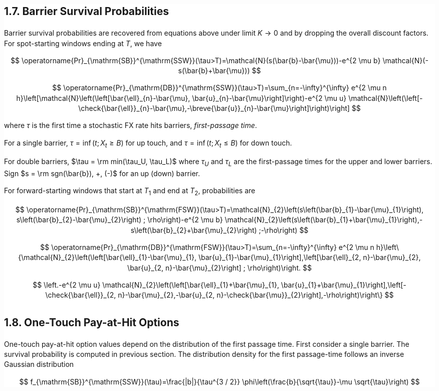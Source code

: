 ## 1.7. Barrier Survival Probabilities

Barrier survival probabilities are recovered from equations above under limit $K \rightarrow 0$ and by dropping the overall discount factors. For spot-starting windows ending at $T$, we have

$$
\operatorname{Pr}_{\mathrm{SB}}^{\mathrm{SSW}}(\tau>T)=\mathcal{N}(s(\bar{b}-\bar{\mu}))-e^{2 \mu b} \mathcal{N}(-s(\bar{b}+\bar{\mu}))
$$

$$
\operatorname{Pr}_{\mathrm{DB}}^{\mathrm{SSW}}(\tau>T)=\sum_{n=-\infty}^{\infty} e^{2 \mu n h}\left[\mathcal{N}\left(\left[\bar{\ell}_{n}-\bar{\mu}, \bar{u}_{n}-\bar{\mu}\right]\right)-e^{2 \mu u} \mathcal{N}\left(\left[-\check{\bar{\ell}}_{n}-\bar{\mu},-\breve{\bar{u}}_{n}-\bar{\mu}\right]\right)\right]
$$

where $\tau$ is the first time a stochastic FX rate hits barriers, *first-passage time*.

For a single barrier, $\tau = \inf(t; X_t \geq B)$ for up touch, and $\tau = \inf(t; X_t \leq B)$ for down touch.

For double barriers, $\tau = \rm min(\tau_U, \tau_L)$ where $\tau_U$ and $\tau_L$ are the first-passage times for the upper and lower barriers. 
Sign $s = \rm sgn(\bar{b}), +, (-)$ for an up (down) barrier.

For forward-starting windows that start at $T_1$ and end at $T_2$, probabilities are

$$
\operatorname{Pr}_{\mathrm{SB}}^{\mathrm{FSW}}(\tau>T)=\mathcal{N}_{2}\left(s\left(\bar{b}_{1}-\bar{\mu}_{1}\right), s\left(\bar{b}_{2}-\bar{\mu}_{2}\right) ; \rho\right)-e^{2 \mu b} \mathcal{N}_{2}\left(s\left(\bar{b}_{1}+\bar{\mu}_{1}\right),-s\left(\bar{b}_{2}+\bar{\mu}_{2}\right) ;-\rho\right)
$$

$$
\operatorname{Pr}_{\mathrm{DB}}^{\mathrm{FSW}}(\tau>T)=\sum_{n=-\infty}^{\infty} e^{2 \mu n h}\left\{\mathcal{N}_{2}\left(\left[\bar{\ell}_{1}-\bar{\mu}_{1}, \bar{u}_{1}-\bar{\mu}_{1}\right],\left[\bar{\ell}_{2, n}-\bar{\mu}_{2}, \bar{u}_{2, n}-\bar{\mu}_{2}\right] ; \rho\right)\right.
$$

$$
\left.-e^{2 \mu u} \mathcal{N}_{2}\left(\left[\bar{\ell}_{1}+\bar{\mu}_{1}, \bar{u}_{1}+\bar{\mu}_{1}\right],\left[-\check{\bar{\ell}}_{2, n}-\bar{\mu}_{2},-\bar{u}_{2, n}-\check{\bar{\mu}}_{2}\right],-\rho\right)\right\}
$$

## 1.8. One-Touch Pay-at-Hit Options

One-touch pay-at-hit option values depend on the distribution of the first passage time. First consider a single barrier. The survival probability is computed in previous section. The distribution density for the first passage-time follows an inverse Gaussian distribution

$$
f_{\mathrm{SB}}^{\mathrm{SSW}}(\tau)=\frac{|b|}{\tau^{3 / 2}} \phi\left(\frac{b}{\sqrt{\tau}}-\mu \sqrt{\tau}\right)
$$
